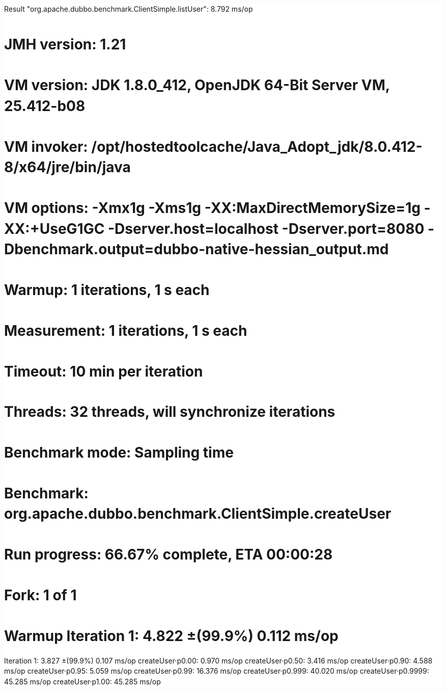 
Result "org.apache.dubbo.benchmark.ClientSimple.listUser":
  8.792 ms/op


# JMH version: 1.21
# VM version: JDK 1.8.0_412, OpenJDK 64-Bit Server VM, 25.412-b08
# VM invoker: /opt/hostedtoolcache/Java_Adopt_jdk/8.0.412-8/x64/jre/bin/java
# VM options: -Xmx1g -Xms1g -XX:MaxDirectMemorySize=1g -XX:+UseG1GC -Dserver.host=localhost -Dserver.port=8080 -Dbenchmark.output=dubbo-native-hessian_output.md
# Warmup: 1 iterations, 1 s each
# Measurement: 1 iterations, 1 s each
# Timeout: 10 min per iteration
# Threads: 32 threads, will synchronize iterations
# Benchmark mode: Sampling time
# Benchmark: org.apache.dubbo.benchmark.ClientSimple.createUser

# Run progress: 66.67% complete, ETA 00:00:28
# Fork: 1 of 1
# Warmup Iteration   1: 4.822 ±(99.9%) 0.112 ms/op
Iteration   1: 3.827 ±(99.9%) 0.107 ms/op
                 createUser·p0.00:   0.970 ms/op
                 createUser·p0.50:   3.416 ms/op
                 createUser·p0.90:   4.588 ms/op
                 createUser·p0.95:   5.059 ms/op
                 createUser·p0.99:   16.376 ms/op
                 createUser·p0.999:  40.020 ms/op
                 createUser·p0.9999: 45.285 ms/op
                 createUser·p1.00:   45.285 ms/op
